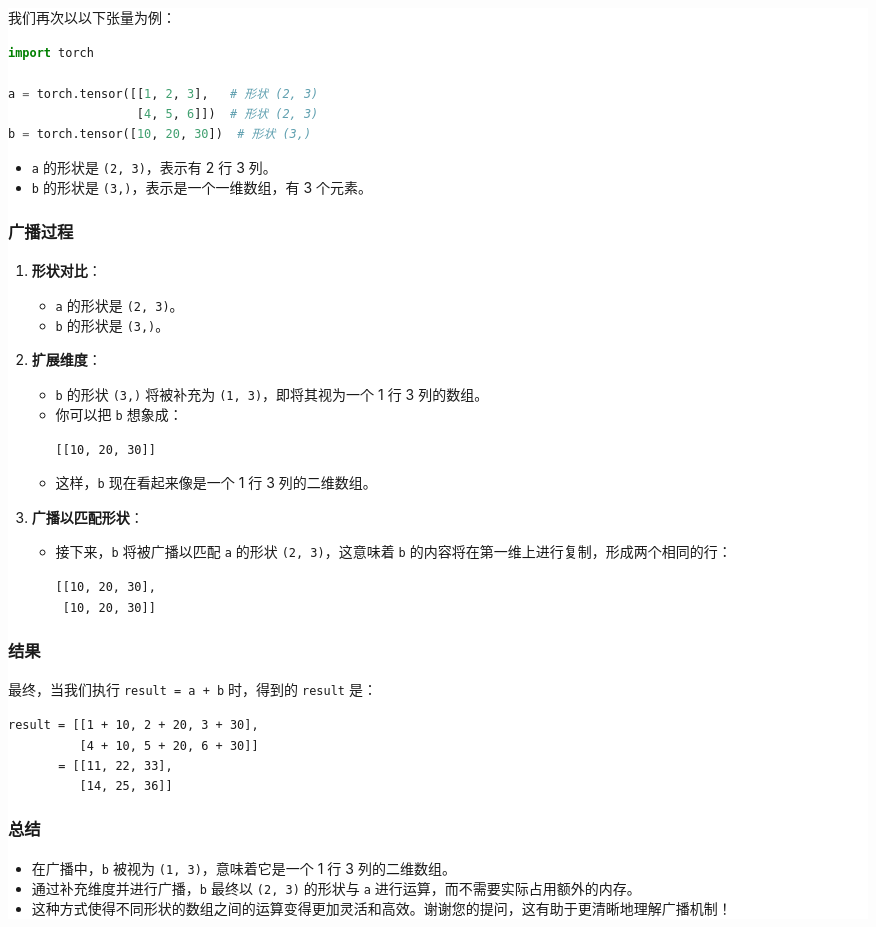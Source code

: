 我们再次以以下张量为例：

```python
import torch

a = torch.tensor([[1, 2, 3],   # 形状 (2, 3)
                  [4, 5, 6]])  # 形状 (2, 3)
b = torch.tensor([10, 20, 30])  # 形状 (3,)
```

- `a` 的形状是 `(2, 3)`，表示有 2 行 3 列。
- `b` 的形状是 `(3,)`，表示是一个一维数组，有 3 个元素。

### 广播过程

1. **形状对比**：
   - `a` 的形状是 `(2, 3)`。
   - `b` 的形状是 `(3,)`。

2. **扩展维度**：
   - `b` 的形状 `(3,)` 将被补充为 `(1, 3)`，即将其视为一个 1 行 3 列的数组。
   - 你可以把 `b` 想象成：
     ```
     [[10, 20, 30]]
     ```
   - 这样，`b` 现在看起来像是一个 1 行 3 列的二维数组。

3. **广播以匹配形状**：
   - 接下来，`b` 将被广播以匹配 `a` 的形状 `(2, 3)`，这意味着 `b` 的内容将在第一维上进行复制，形成两个相同的行：
     ```
     [[10, 20, 30],
      [10, 20, 30]]
     ```

### 结果

最终，当我们执行 `result = a + b` 时，得到的 `result` 是：
```
result = [[1 + 10, 2 + 20, 3 + 30],
          [4 + 10, 5 + 20, 6 + 30]]
       = [[11, 22, 33],
          [14, 25, 36]]
```

### 总结

- 在广播中，`b` 被视为 `(1, 3)`，意味着它是一个 1 行 3 列的二维数组。
- 通过补充维度并进行广播，`b` 最终以 `(2, 3)` 的形状与 `a` 进行运算，而不需要实际占用额外的内存。
- 这种方式使得不同形状的数组之间的运算变得更加灵活和高效。谢谢您的提问，这有助于更清晰地理解广播机制！